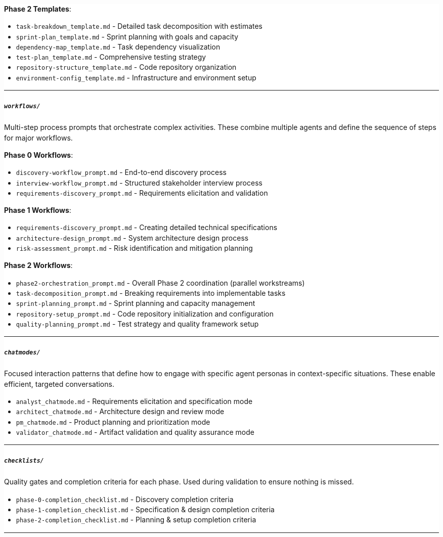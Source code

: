 **Phase 2 Templates**:
- `task-breakdown_template.md` - Detailed task decomposition with estimates
- `sprint-plan_template.md` - Sprint planning with goals and capacity
- `dependency-map_template.md` - Task dependency visualization
- `test-plan_template.md` - Comprehensive testing strategy
- `repository-structure_template.md` - Code repository organization
- `environment-config_template.md` - Infrastructure and environment setup

---

##### `workflows/`

Multi-step process prompts that orchestrate complex activities. These combine multiple agents and define the sequence of steps for major workflows.

**Phase 0 Workflows**:
- `discovery-workflow_prompt.md` - End-to-end discovery process
- `interview-workflow_prompt.md` - Structured stakeholder interview process
- `requirements-discovery_prompt.md` - Requirements elicitation and validation

**Phase 1 Workflows**:
- `requirements-discovery_prompt.md` - Creating detailed technical specifications
- `architecture-design_prompt.md` - System architecture design process
- `risk-assessment_prompt.md` - Risk identification and mitigation planning

**Phase 2 Workflows**:
- `phase2-orchestration_prompt.md` - Overall Phase 2 coordination (parallel workstreams)
- `task-decomposition_prompt.md` - Breaking requirements into implementable tasks
- `sprint-planning_prompt.md` - Sprint planning and capacity management
- `repository-setup_prompt.md` - Code repository initialization and configuration
- `quality-planning_prompt.md` - Test strategy and quality framework setup

---

##### `chatmodes/`

Focused interaction patterns that define how to engage with specific agent personas in context-specific situations. These enable efficient, targeted conversations.

- `analyst_chatmode.md` - Requirements elicitation and specification mode
- `architect_chatmode.md` - Architecture design and review mode
- `pm_chatmode.md` - Product planning and prioritization mode
- `validator_chatmode.md` - Artifact validation and quality assurance mode

---

##### `checklists/`

Quality gates and completion criteria for each phase. Used during validation to ensure nothing is missed.

- `phase-0-completion_checklist.md` - Discovery completion criteria
- `phase-1-completion_checklist.md` - Specification & design completion criteria
- `phase-2-completion_checklist.md` - Planning & setup completion criteria

---
